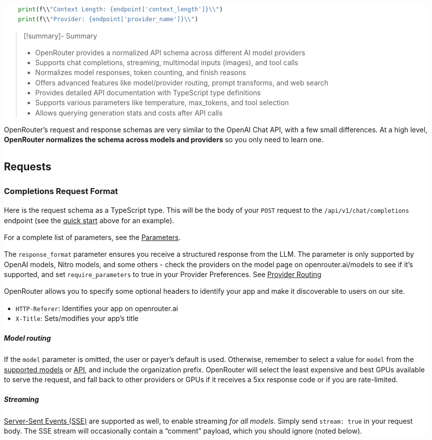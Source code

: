 ```python
    print(f\\"Context Length: {endpoint['context_length']}\\")
    print(f\\"Provider: {endpoint['provider_name']}\\")
```


> [!summary]- Summary
> - OpenRouter provides a normalized API schema across different AI model providers
> - Supports chat completions, streaming, multimodal inputs (images), and tool calls
> - Normalizes model responses, token counting, and finish reasons
> - Offers advanced features like model/provider routing, prompt transforms, and web search
> - Provides detailed API documentation with TypeScript type definitions
> - Supports various parameters like temperature, max_tokens, and tool selection
> - Allows querying generation stats and costs after API calls

OpenRouter’s request and response schemas are very similar to the OpenAI Chat API, with a few small differences. At a high level, **OpenRouter normalizes the schema across models and providers** so you only need to learn one.

## Requests

### Completions Request Format

Here is the request schema as a TypeScript type. This will be the body of your `POST` request to the `/api/v1/chat/completions` endpoint (see the [quick start](https://openrouter.ai/docs/quick-start) above for an example).

For a complete list of parameters, see the [Parameters](https://openrouter.ai/docs/api-reference/parameters).

The `response_format` parameter ensures you receive a structured response from the LLM. The parameter is only supported by OpenAI models, Nitro models, and some others - check the providers on the model page on openrouter.ai/models to see if it’s supported, and set `require_parameters` to true in your Provider Preferences. See [Provider Routing](https://openrouter.ai/docs/features/provider-routing)

OpenRouter allows you to specify some optional headers to identify your app and make it discoverable to users on our site.

- `HTTP-Referer`: Identifies your app on openrouter.ai
- `X-Title`: Sets/modifies your app’s title

##### Model routing

If the `model` parameter is omitted, the user or payer’s default is used. Otherwise, remember to select a value for `model` from the [supported models](https://openrouter.ai/models) or [API](https://openrouter.ai/api/v1/models), and include the organization prefix. OpenRouter will select the least expensive and best GPUs available to serve the request, and fall back to other providers or GPUs if it receives a 5xx response code or if you are rate-limited.

##### Streaming

[Server-Sent Events (SSE)](https://developer.mozilla.org/en-US/docs/Web/API/Server-sent_events/Using_server-sent_events#event_stream_format) are supported as well, to enable streaming *for all models*. Simply send `stream: true` in your request body. The SSE stream will occasionally contain a “comment” payload, which you should ignore (noted below).
